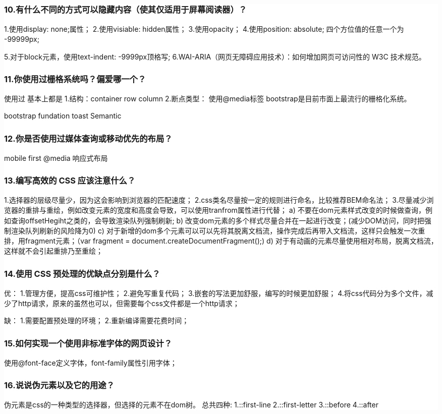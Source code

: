 ### 10.有什么不同的方式可以隐藏内容（使其仅适用于屏幕阅读器）？
1.使用display: none;属性；
2.使用visiable: hidden属性；
3.使用opacity；
4.使用position: absolute; 四个方位值的任意一个为 -99999px;

5.对于block元素，使用text-indent: -9999px顶格写;
6.WAI-ARIA（网页无障碍应用技术）：如何增加网页可访问性的 W3C 技术规范。

### 11.你使用过栅格系统吗？偏爱哪一个？
使用过
基本上都是
1.结构：container row column 2.断点类型： 使用@media标签
bootstrap是目前市面上最流行的栅格化系统。

bootstrap 
fundation
toast
Semantic

### 12.你是否使用过媒体查询或移动优先的布局？

mobile first
@media 响应式布局

### 13.编写高效的 CSS 应该注意什么？
1.选择器的层级尽量少，因为这会影响到浏览器的匹配速度；
2.css类名尽量按一定的规则进行命名，比较推荐BEM命名法；
3.尽量减少浏览器的重排与重绘，例如改变元素的宽度和高度会导致，可以使用tranfrom属性进行代替；
  a) 不要在dom元素样式改变的时候做查询，例如查询offsetHegiht之类的，会导致渲染队列强制刷新;
  b) 改变dom元素的多个样式尽量合并在一起进行改变；(减少DOM访问，同时把强制渲染队列刷新的风险降为0)
  c) 对于新增的dom多个元素可以可以先将其脱离文档流，操作完成后再带入文档流，这样只会触发一次重排，用fragment元素；（var fragment = document.createDocumentFragment();)
  d) 对于有动画的元素尽量使用相对布局，脱离文档流，这样就不会引起重排乃至重绘；

### 14.使用 CSS 预处理的优缺点分别是什么？
优：
1.管理方便，提高css可维护性；
2.避免写重复代码；
3.嵌套的写法更加舒服，编写的时候更加舒服；
4.将css代码分为多个文件，减少了http请求，原来的虽然也可以，但需要每个css文件都是一个http请求；

缺：
1.需要配置预处理的环境；
2.重新编译需要花费时间；

### 15.如何实现一个使用非标准字体的网页设计？
使用@font-face定义字体，font-family属性引用字体；

### 16.说说伪元素以及它的用途？
伪元素是css的一种类型的选择器，但选择的元素不在dom树。
总共四种:
1.::first-line
2.::first-letter
3.::before
4.::after
